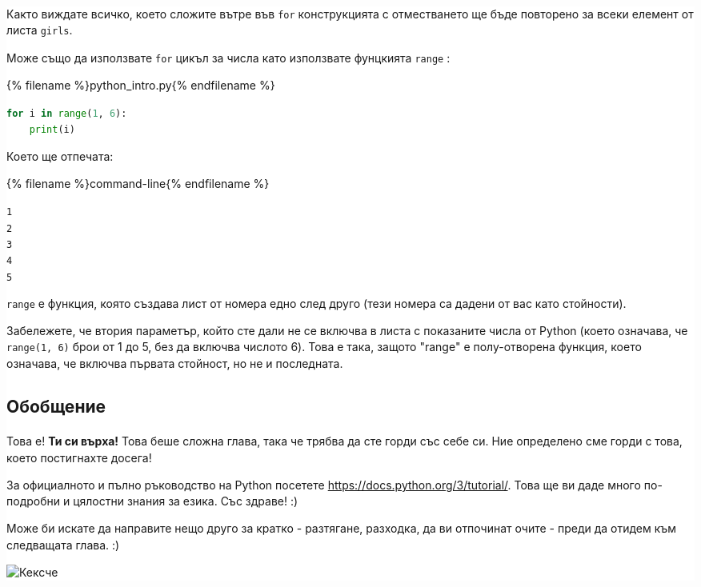 
Както виждате всичко, което сложите вътре във `for` конструкцията с отместването ще бъде повторено за всеки елемент от листа `girls`.

Може също да използвате `for` цикъл за числа като използвате фунцкията `range` :

{% filename %}python_intro.py{% endfilename %}

```python
for i in range(1, 6):
    print(i)
```

Което ще отпечата:

{% filename %}command-line{% endfilename %}

    1
    2
    3
    4
    5
    

`range` е функция, която създава лист от номера едно след друго (тези номера са дадени от вас като стойности). 

Забележете, че втория параметър, който сте дали не се включва в листа с показаните числа от Python (което означава, че `range(1, 6)` брои от 1 до 5, без да включва числото 6). Това е така, защото "range" е полу-отворена функция, което означава, че включва първата стойност, но не и последната.

## Обобщение

Това е! **Ти си върха!** Това беше сложна глава, така че трябва да сте горди със себе си. Ние определено сме горди с това, което постигнахте досега!

За официалното и пълно ръководство на Python посетете https://docs.python.org/3/tutorial/. Това ще ви даде много по-подробни и цялостни знания за езика. Със здраве! :)

Може би искате да направите нещо друго за кратко - разтягане, разходка, да ви отпочинат очите - преди да отидем към следващата глава. :)

![Кексче](images/cupcake.png)